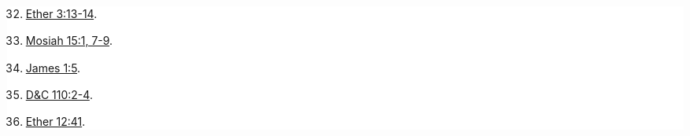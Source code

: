   32.   [Ether 3:13-14](https://www.lds.org/scriptures/bofm/ether/3.13-14?lang=eng#12).

  33.   [Mosiah 15:1, 7-9](https://www.lds.org/scriptures/bofm/mosiah/15.1%2C7-9?lang=eng#0).

  34.   [James 1:5](https://www.lds.org/scriptures/nt/james/1.5?lang=eng#4).

  35.   [D&amp;C 110:2-4](https://www.lds.org/scriptures/dc-testament/dc/110.2-4?lang=eng#1).

  36.   [Ether 12:41](https://www.lds.org/scriptures/bofm/ether/12.41?lang=eng#40).

